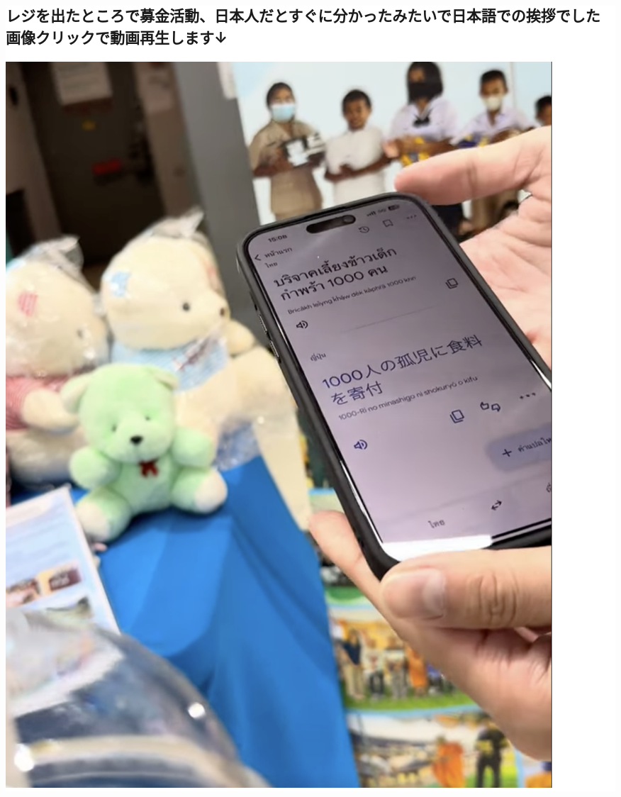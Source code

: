 <h2><span class="yellow">レジを出たところで募金活動、日本人だとすぐに分かったみたいで日本語での挨拶でした<br>画像クリックで動画再生します↓</span></h2>
<a href="https://youtube.com/shorts/shGXA-ako64?si=rHrShDCK2VCoE2bF" target="_blank"><img src="20250810_001.png" alt="サンプル画像" class="responsive-media"></a>
    